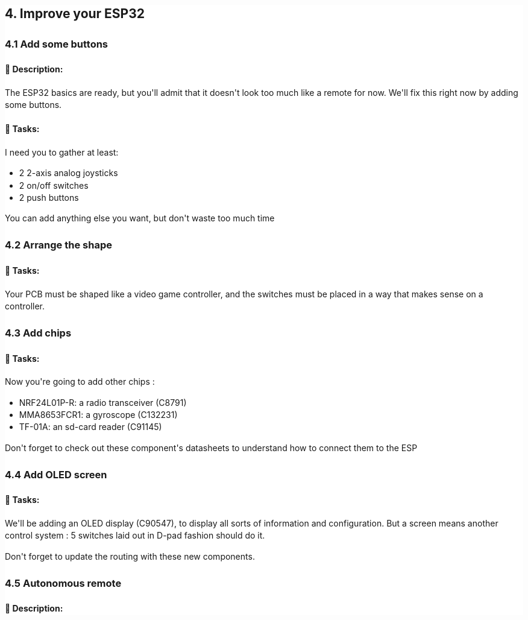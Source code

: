 ## 4. Improve your ESP32

### 4.1 Add some buttons

#### 📑 Description:

The ESP32 basics are ready, but you'll admit that it doesn't look too much like
a remote for now. We'll fix this right now by adding some buttons.

#### 📌 Tasks:

I need you to gather at least:

- 2 2-axis analog joysticks
- 2 on/off switches
- 2 push buttons

You can add anything else you want, but don't waste too much time

### 4.2 Arrange the shape

#### 📌 Tasks:

Your PCB must be shaped like a video game controller, and the switches must be
placed in a way that makes sense on a controller.

### 4.3 Add chips

#### 📌 Tasks:

Now you're going to add other chips :

- NRF24L01P-R: a radio transceiver (C8791)
- MMA8653FCR1: a gyroscope (C132231)
- TF-01A: an sd-card reader (C91145)

Don't forget to check out these component's datasheets to understand how to
connect them to the ESP

### 4.4 Add OLED screen

#### 📌 Tasks:

We'll be adding an OLED display (C90547), to display all sorts of information
and configuration.
But a screen means another control system :
5 switches laid out in D-pad fashion should do it.

Don't forget to update the routing with these new components.

### 4.5 Autonomous remote

#### 📑 Description:
